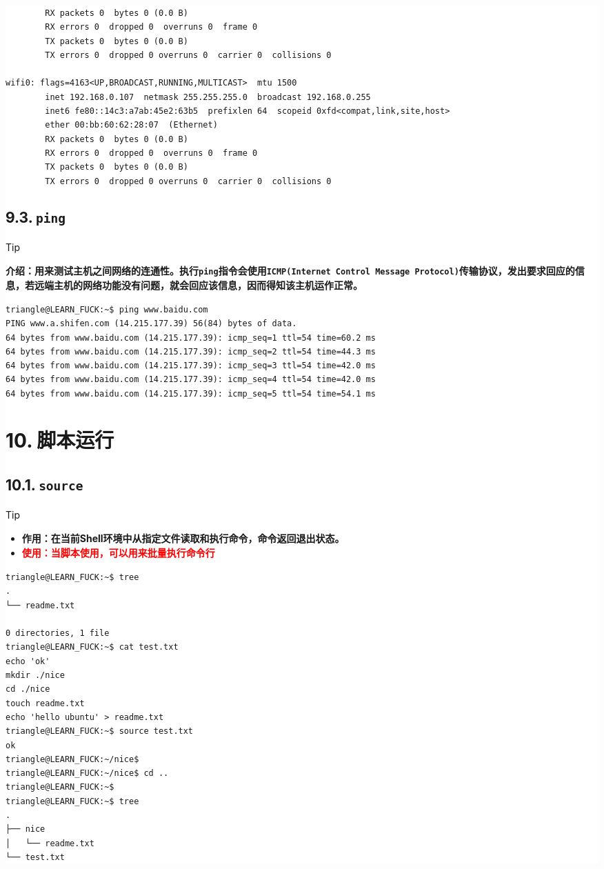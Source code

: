 ```term
        RX packets 0  bytes 0 (0.0 B)
        RX errors 0  dropped 0  overruns 0  frame 0
        TX packets 0  bytes 0 (0.0 B)
        TX errors 0  dropped 0 overruns 0  carrier 0  collisions 0

wifi0: flags=4163<UP,BROADCAST,RUNNING,MULTICAST>  mtu 1500
        inet 192.168.0.107  netmask 255.255.255.0  broadcast 192.168.0.255
        inet6 fe80::14c3:a7ab:45e2:63b5  prefixlen 64  scopeid 0xfd<compat,link,site,host>
        ether 00:bb:60:62:28:07  (Ethernet)
        RX packets 0  bytes 0 (0.0 B)
        RX errors 0  dropped 0  overruns 0  frame 0
        TX packets 0  bytes 0 (0.0 B)
        TX errors 0  dropped 0 overruns 0  carrier 0  collisions 0
```


## 9.3. `ping`

> [!tip]
> **介绍：用来测试主机之间网络的连通性。执行`ping`指令会使用`ICMP(Internet Control Message Protocol)`传输协议，发出要求回应的信息，若远端主机的网络功能没有问题，就会回应该信息，因而得知该主机运作正常。**

```term
triangle@LEARN_FUCK:~$ ping www.baidu.com
PING www.a.shifen.com (14.215.177.39) 56(84) bytes of data.
64 bytes from www.baidu.com (14.215.177.39): icmp_seq=1 ttl=54 time=60.2 ms
64 bytes from www.baidu.com (14.215.177.39): icmp_seq=2 ttl=54 time=44.3 ms
64 bytes from www.baidu.com (14.215.177.39): icmp_seq=3 ttl=54 time=42.0 ms
64 bytes from www.baidu.com (14.215.177.39): icmp_seq=4 ttl=54 time=42.0 ms
64 bytes from www.baidu.com (14.215.177.39): icmp_seq=5 ttl=54 time=54.1 ms
```

# 10. 脚本运行

## 10.1. `source`

> [!tip]
> - **作用：在当前Shell环境中从指定文件读取和执行命令，命令返回退出状态。**
> - <span style="color:red;font-weight:bold"> 使用：当脚本使用，可以用来批量执行命令行 </span>

```term
triangle@LEARN_FUCK:~$ tree
.
└── readme.txt

0 directories, 1 file
triangle@LEARN_FUCK:~$ cat test.txt
echo 'ok'
mkdir ./nice
cd ./nice
touch readme.txt
echo 'hello ubuntu' > readme.txt
triangle@LEARN_FUCK:~$ source test.txt
ok
triangle@LEARN_FUCK:~/nice$
triangle@LEARN_FUCK:~/nice$ cd ..
triangle@LEARN_FUCK:~$
triangle@LEARN_FUCK:~$ tree
.
├── nice
│   └── readme.txt
└── test.txt

```